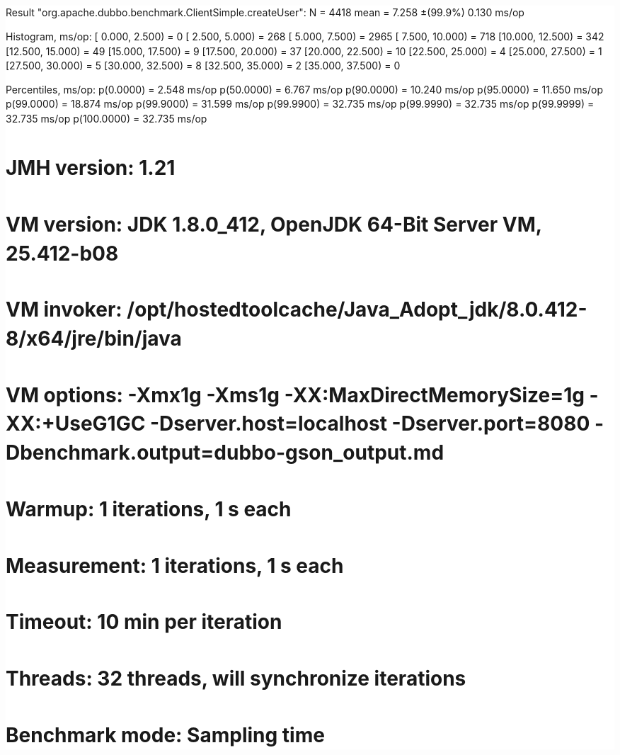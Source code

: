 

Result "org.apache.dubbo.benchmark.ClientSimple.createUser":
  N = 4418
  mean =      7.258 ±(99.9%) 0.130 ms/op

  Histogram, ms/op:
    [ 0.000,  2.500) = 0 
    [ 2.500,  5.000) = 268 
    [ 5.000,  7.500) = 2965 
    [ 7.500, 10.000) = 718 
    [10.000, 12.500) = 342 
    [12.500, 15.000) = 49 
    [15.000, 17.500) = 9 
    [17.500, 20.000) = 37 
    [20.000, 22.500) = 10 
    [22.500, 25.000) = 4 
    [25.000, 27.500) = 1 
    [27.500, 30.000) = 5 
    [30.000, 32.500) = 8 
    [32.500, 35.000) = 2 
    [35.000, 37.500) = 0 

  Percentiles, ms/op:
      p(0.0000) =      2.548 ms/op
     p(50.0000) =      6.767 ms/op
     p(90.0000) =     10.240 ms/op
     p(95.0000) =     11.650 ms/op
     p(99.0000) =     18.874 ms/op
     p(99.9000) =     31.599 ms/op
     p(99.9900) =     32.735 ms/op
     p(99.9990) =     32.735 ms/op
     p(99.9999) =     32.735 ms/op
    p(100.0000) =     32.735 ms/op


# JMH version: 1.21
# VM version: JDK 1.8.0_412, OpenJDK 64-Bit Server VM, 25.412-b08
# VM invoker: /opt/hostedtoolcache/Java_Adopt_jdk/8.0.412-8/x64/jre/bin/java
# VM options: -Xmx1g -Xms1g -XX:MaxDirectMemorySize=1g -XX:+UseG1GC -Dserver.host=localhost -Dserver.port=8080 -Dbenchmark.output=dubbo-gson_output.md
# Warmup: 1 iterations, 1 s each
# Measurement: 1 iterations, 1 s each
# Timeout: 10 min per iteration
# Threads: 32 threads, will synchronize iterations
# Benchmark mode: Sampling time